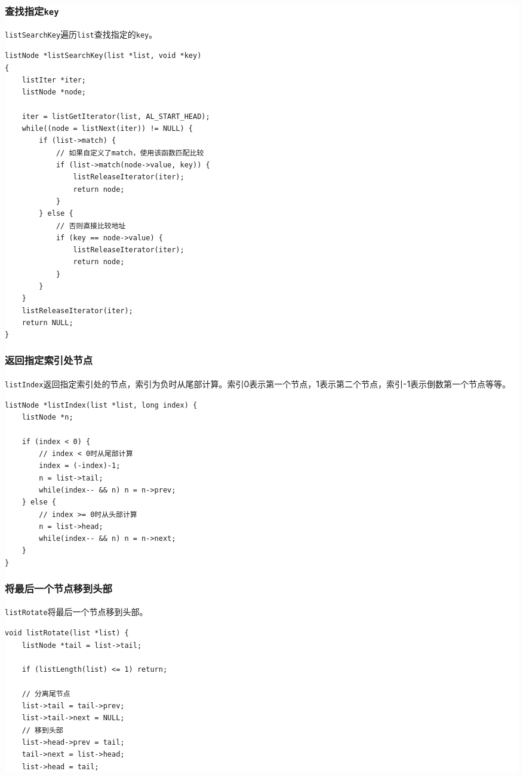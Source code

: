 ### 查找指定`key`
`listSearchKey`遍历`list`查找指定的`key`。
```
listNode *listSearchKey(list *list, void *key)
{
    listIter *iter;
    listNode *node;

    iter = listGetIterator(list, AL_START_HEAD);
    while((node = listNext(iter)) != NULL) {
        if (list->match) {
            // 如果自定义了match，使用该函数匹配比较
            if (list->match(node->value, key)) {
                listReleaseIterator(iter);
                return node;
            }
        } else {
            // 否则直接比较地址
            if (key == node->value) {
                listReleaseIterator(iter);
                return node;
            }
        }
    }
    listReleaseIterator(iter);
    return NULL;
}
```

### 返回指定索引处节点
`listIndex`返回指定索引处的节点，索引为负时从尾部计算。索引0表示第一个节点，1表示第二个节点，索引-1表示倒数第一个节点等等。
```
listNode *listIndex(list *list, long index) {
    listNode *n;

    if (index < 0) {
        // index < 0时从尾部计算
        index = (-index)-1;
        n = list->tail;
        while(index-- && n) n = n->prev;
    } else {
        // index >= 0时从头部计算
        n = list->head;
        while(index-- && n) n = n->next;
    }
}
```

### 将最后一个节点移到头部
`listRotate`将最后一个节点移到头部。
```
void listRotate(list *list) {
    listNode *tail = list->tail;

    if (listLength(list) <= 1) return;

    // 分离尾节点
    list->tail = tail->prev;
    list->tail->next = NULL;
    // 移到头部
    list->head->prev = tail;
    tail->next = list->head;
    list->head = tail;
```